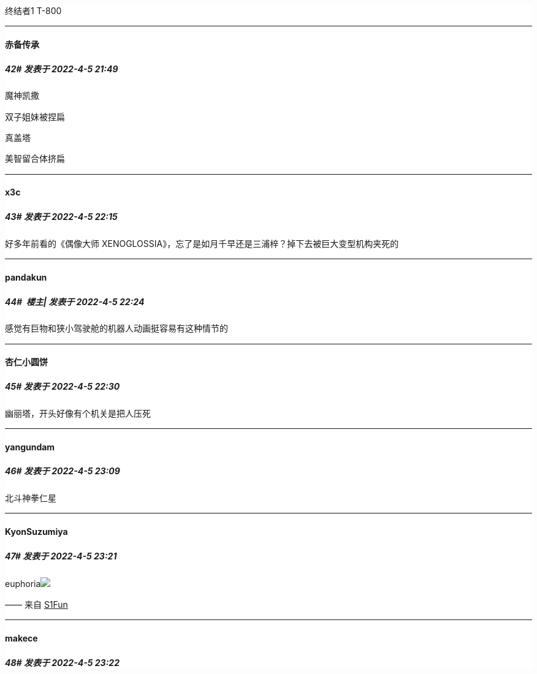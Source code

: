 终结者1 T-800

*****

####  赤备传承  
##### 42#       发表于 2022-4-5 21:49

魔神凯撒

双子姐妹被捏扁

真盖塔

美智留合体挤扁

*****

####  x3c  
##### 43#       发表于 2022-4-5 22:15

好多年前看的《偶像大师 XENOGLOSSIA》，忘了是如月千早还是三浦梓？掉下去被巨大变型机构夹死的

*****

####  pandakun  
##### 44#         楼主| 发表于 2022-4-5 22:24

感觉有巨物和狭小驾驶舱的机器人动画挺容易有这种情节的

*****

####  杏仁小圆饼  
##### 45#       发表于 2022-4-5 22:30

幽丽塔，开头好像有个机关是把人压死

*****

####  yangundam  
##### 46#       发表于 2022-4-5 23:09

北斗神拳仁星

*****

####  KyonSuzumiya  
##### 47#       发表于 2022-4-5 23:21

euphoria<img src="https://static.saraba1st.com/image/smiley/face2017/025.png" referrerpolicy="no-referrer">

—— 来自 [S1Fun](https://s1fun.koalcat.com)

*****

####  makece  
##### 48#       发表于 2022-4-5 23:22
